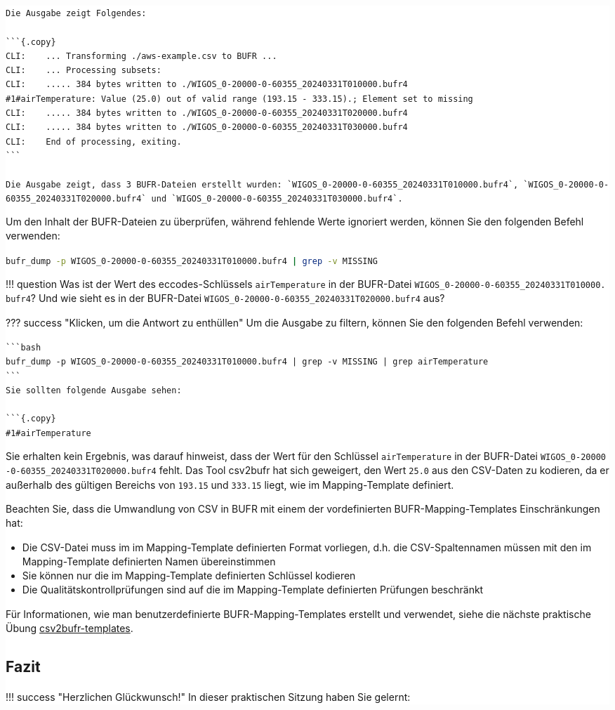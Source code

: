     Die Ausgabe zeigt Folgendes:

    ```{.copy}
    CLI:    ... Transforming ./aws-example.csv to BUFR ...
    CLI:    ... Processing subsets:
    CLI:    ..... 384 bytes written to ./WIGOS_0-20000-0-60355_20240331T010000.bufr4
    #1#airTemperature: Value (25.0) out of valid range (193.15 - 333.15).; Element set to missing
    CLI:    ..... 384 bytes written to ./WIGOS_0-20000-0-60355_20240331T020000.bufr4
    CLI:    ..... 384 bytes written to ./WIGOS_0-20000-0-60355_20240331T030000.bufr4
    CLI:    End of processing, exiting.
    ```

    Die Ausgabe zeigt, dass 3 BUFR-Dateien erstellt wurden: `WIGOS_0-20000-0-60355_20240331T010000.bufr4`, `WIGOS_0-20000-0-60355_20240331T020000.bufr4` und `WIGOS_0-20000-0-60355_20240331T030000.bufr4`.

Um den Inhalt der BUFR-Dateien zu überprüfen, während fehlende Werte ignoriert werden, können Sie den folgenden Befehl verwenden:

```bash
bufr_dump -p WIGOS_0-20000-0-60355_20240331T010000.bufr4 | grep -v MISSING
```

!!! question
    Was ist der Wert des eccodes-Schlüssels `airTemperature` in der BUFR-Datei `WIGOS_0-20000-0-60355_20240331T010000.bufr4`? Und wie sieht es in der BUFR-Datei `WIGOS_0-20000-0-60355_20240331T020000.bufr4` aus?

??? success "Klicken, um die Antwort zu enthüllen"
    Um die Ausgabe zu filtern, können Sie den folgenden Befehl verwenden:

    ```bash
    bufr_dump -p WIGOS_0-20000-0-60355_20240331T010000.bufr4 | grep -v MISSING | grep airTemperature
    ```
    Sie sollten folgende Ausgabe sehen:

    ```{.copy}
    #1#airTemperature

Sie erhalten kein Ergebnis, was darauf hinweist, dass der Wert für den Schlüssel `airTemperature` in der BUFR-Datei `WIGOS_0-20000-0-60355_20240331T020000.bufr4` fehlt. Das Tool csv2bufr hat sich geweigert, den Wert `25.0` aus den CSV-Daten zu kodieren, da er außerhalb des gültigen Bereichs von `193.15` und `333.15` liegt, wie im Mapping-Template definiert.

Beachten Sie, dass die Umwandlung von CSV in BUFR mit einem der vordefinierten BUFR-Mapping-Templates Einschränkungen hat:

- Die CSV-Datei muss im im Mapping-Template definierten Format vorliegen, d.h. die CSV-Spaltennamen müssen mit den im Mapping-Template definierten Namen übereinstimmen
- Sie können nur die im Mapping-Template definierten Schlüssel kodieren
- Die Qualitätskontrollprüfungen sind auf die im Mapping-Template definierten Prüfungen beschränkt

Für Informationen, wie man benutzerdefinierte BUFR-Mapping-Templates erstellt und verwendet, siehe die nächste praktische Übung [csv2bufr-templates](./csv2bufr-templates.md).

## Fazit

!!! success "Herzlichen Glückwunsch!"
    In dieser praktischen Sitzung haben Sie gelernt:

